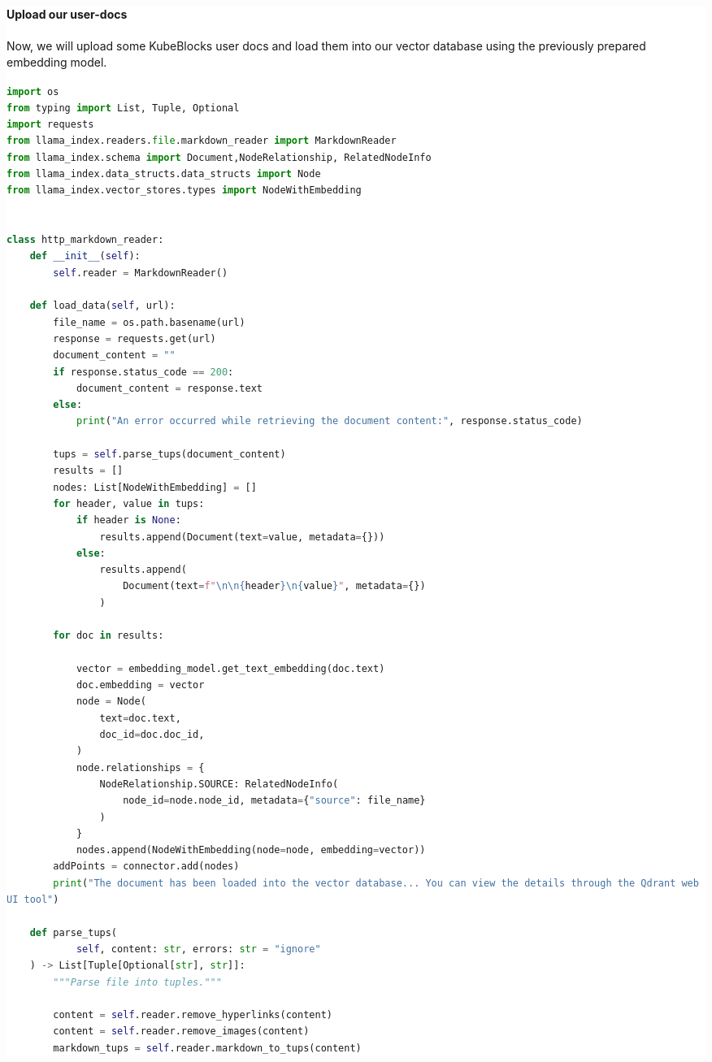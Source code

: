 #### Upload our user-docs
Now, we will upload some KubeBlocks user docs and load them into our vector database using the previously prepared embedding model.
```python
import os
from typing import List, Tuple, Optional
import requests
from llama_index.readers.file.markdown_reader import MarkdownReader
from llama_index.schema import Document,NodeRelationship, RelatedNodeInfo
from llama_index.data_structs.data_structs import Node
from llama_index.vector_stores.types import NodeWithEmbedding


class http_markdown_reader:
    def __init__(self):
        self.reader = MarkdownReader()
        
    def load_data(self, url):
        file_name = os.path.basename(url)
        response = requests.get(url)
        document_content = ""
        if response.status_code == 200:
            document_content = response.text
        else:
            print("An error occurred while retrieving the document content:", response.status_code)

        tups = self.parse_tups(document_content)
        results = []
        nodes: List[NodeWithEmbedding] = []
        for header, value in tups:
            if header is None:
                results.append(Document(text=value, metadata={}))
            else:
                results.append(
                    Document(text=f"\n\n{header}\n{value}", metadata={})
                )
                
        for doc in results:
            
            vector = embedding_model.get_text_embedding(doc.text)
            doc.embedding = vector
            node = Node(
                text=doc.text,
                doc_id=doc.doc_id,
            )
            node.relationships = {
                NodeRelationship.SOURCE: RelatedNodeInfo(
                    node_id=node.node_id, metadata={"source": file_name}
                )
            }
            nodes.append(NodeWithEmbedding(node=node, embedding=vector))
        addPoints = connector.add(nodes)
        print("The document has been loaded into the vector database... You can view the details through the Qdrant web UI tool")

    def parse_tups(
            self, content: str, errors: str = "ignore"
    ) -> List[Tuple[Optional[str], str]]:
        """Parse file into tuples."""

        content = self.reader.remove_hyperlinks(content)
        content = self.reader.remove_images(content)
        markdown_tups = self.reader.markdown_to_tups(content)
```
